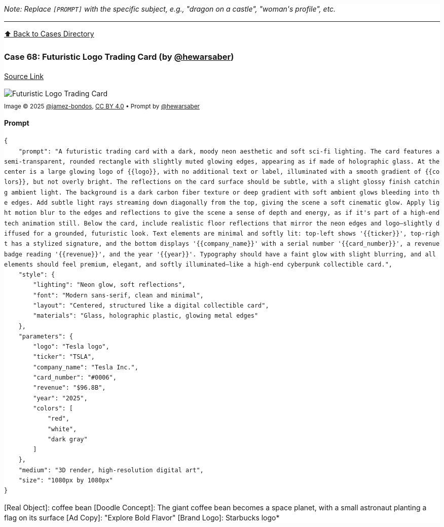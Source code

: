 *Note: Replace `[PROMPT]` with the specific subject, e.g., "dragon on a castle", "woman's profile", etc.*



---

[⬆️ Back to Cases Directory](#cases-toc)

<a id="cases-68"></a>
### Case 68: Futuristic Logo Trading Card (by [@hewarsaber](https://x.com/hewarsaber))

[Source Link](https://x.com/hewarsaber/status/1912933875166171515)

<img src="cases/68/example_trading_card_logo_tesla.png" width="300" alt="Futuristic Logo Trading Card"><br>
<sub>Image © 2025 <a href="https://github.com/jamez-bondos">@jamez-bondos</a>, <a href="https://creativecommons.org/licenses/by/4.0/">CC BY 4.0</a> • Prompt by <a href="https://x.com/hewarsaber">@hewarsaber</a></sub>

**Prompt**

```
{
    "prompt": "A futuristic trading card with a dark, moody neon aesthetic and soft sci-fi lighting. The card features a semi-transparent, rounded rectangle with slightly muted glowing edges, appearing as if made of holographic glass. At the center is a large glowing logo of {{logo}}, with no additional text or label, illuminated with a smooth gradient of {{colors}}, but not overly bright. The reflections on the card surface should be subtle, with a slight glossy finish catching ambient light. The background is a dark carbon fiber texture or deep gradient with soft ambient glows bleeding into the edges. Add subtle light rays streaming down diagonally from the top, giving the scene a soft cinematic glow. Apply light motion blur to the edges and reflections to give the scene a sense of depth and energy, as if it's part of a high-end tech animation still. Below the card, include realistic floor reflections that mirror the neon edges and logo—slightly diffused for a grounded, futuristic look. Text elements are minimal and softly lit: top-left shows '{{ticker}}', top-right has a stylized signature, and the bottom displays '{{company_name}}' with a serial number '{{card_number}}', a revenue badge reading '{{revenue}}', and the year '{{year}}'. Typography should have a faint glow with slight blurring, and all elements should feel premium, elegant, and softly illuminated—like a high-end cyberpunk collectible card.",
    "style": {
        "lighting": "Neon glow, soft reflections",
        "font": "Modern sans-serif, clean and minimal",
        "layout": "Centered, structured like a digital collectible card",
        "materials": "Glass, holographic plastic, glowing metal edges"
    },
    "parameters": {
        "logo": "Tesla logo",
        "ticker": "TSLA",
        "company_name": "Tesla Inc.",
        "card_number": "#0006",
        "revenue": "$96.8B",
        "year": "2025",
        "colors": [
            "red",
            "white",
            "dark gray"
        ]
    },
    "medium": "3D render, high-resolution digital art",
    "size": "1080px by 1080px"
}
```


[Real Object]: coffee bean
[Doodle Concept]: The giant coffee bean becomes a space planet, with a small astronaut planting a flag on its surface
[Ad Copy]: "Explore Bold Flavor"
[Brand Logo]: Starbucks logo*